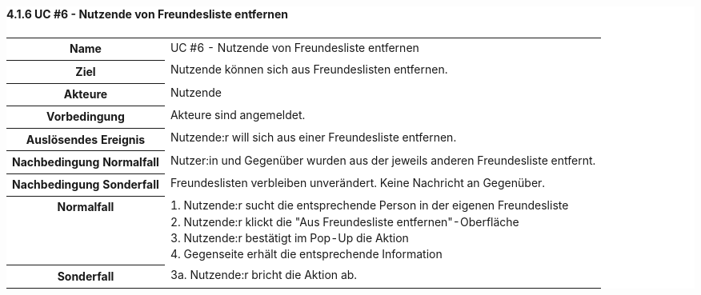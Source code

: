 #### 4.1.6 UC #6 - Nutzende von Freundesliste entfernen

<table>
  <tr>
    <th>Name</th>
    <td>UC #6 - Nutzende von Freundesliste entfernen</td>
  </tr>
  <tr>
    <th>Ziel</th>
    <td>Nutzende können sich aus Freundeslisten entfernen.</td>
  </tr>
  <tr>
    <th>Akteure</th>
    <td>Nutzende</td>
  </tr>
  <tr>
    <th>Vorbedingung</th>
    <td>Akteure sind angemeldet.</td>
  </tr>
  <tr>
    <th>Auslösendes Ereignis</th>
    <td>Nutzende:r will sich aus einer Freundesliste entfernen.</td>
  </tr>
  <tr>
    <th>Nachbedingung Normalfall</th>
    <td>
        Nutzer:in und Gegenüber wurden aus der jeweils anderen Freundesliste entfernt.
    </td>
  </tr>
  <tr>
    <th>Nachbedingung Sonderfall</th>
    <td>
        Freundeslisten verbleiben unverändert. Keine Nachricht an Gegenüber.
    </td>
  </tr>
  <tr>
    <th>Normalfall</th>
      <td>
        1. Nutzende:r sucht die entsprechende Person in der eigenen Freundesliste <br>
        2. Nutzende:r klickt die "Aus Freundesliste entfernen"-Oberfläche <br>
        3. Nutzende:r bestätigt im Pop-Up die Aktion <br>
        4. Gegenseite erhält die entsprechende Information <br>
      </td>
  </tr>
  <tr>
    <th>Sonderfall</th>
    <td>
        3a. Nutzende:r bricht die Aktion ab.
    </td>
  </tr>
</table>
